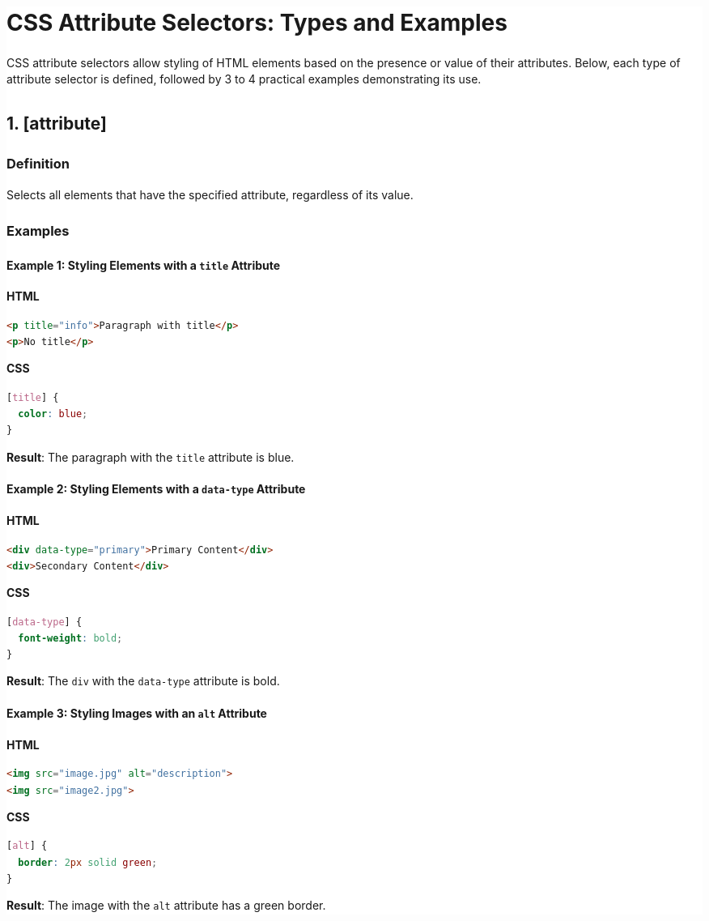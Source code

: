 # CSS Attribute Selectors: Types and Examples

CSS attribute selectors allow styling of HTML elements based on the presence or value of their attributes. Below, each type of attribute selector is defined, followed by 3 to 4 practical examples demonstrating its use.

## 1. [attribute]
### Definition
Selects all elements that have the specified attribute, regardless of its value.

### Examples
#### Example 1: Styling Elements with a `title` Attribute
**HTML**
```html
<p title="info">Paragraph with title</p>
<p>No title</p>
```
**CSS**
```css
[title] {
  color: blue;
}
```
**Result**: The paragraph with the `title` attribute is blue.

#### Example 2: Styling Elements with a `data-type` Attribute
**HTML**
```html
<div data-type="primary">Primary Content</div>
<div>Secondary Content</div>
```
**CSS**
```css
[data-type] {
  font-weight: bold;
}
```
**Result**: The `div` with the `data-type` attribute is bold.

#### Example 3: Styling Images with an `alt` Attribute
**HTML**
```html
<img src="image.jpg" alt="description">
<img src="image2.jpg">
```
**CSS**
```css
[alt] {
  border: 2px solid green;
}
```
**Result**: The image with the `alt` attribute has a green border.
